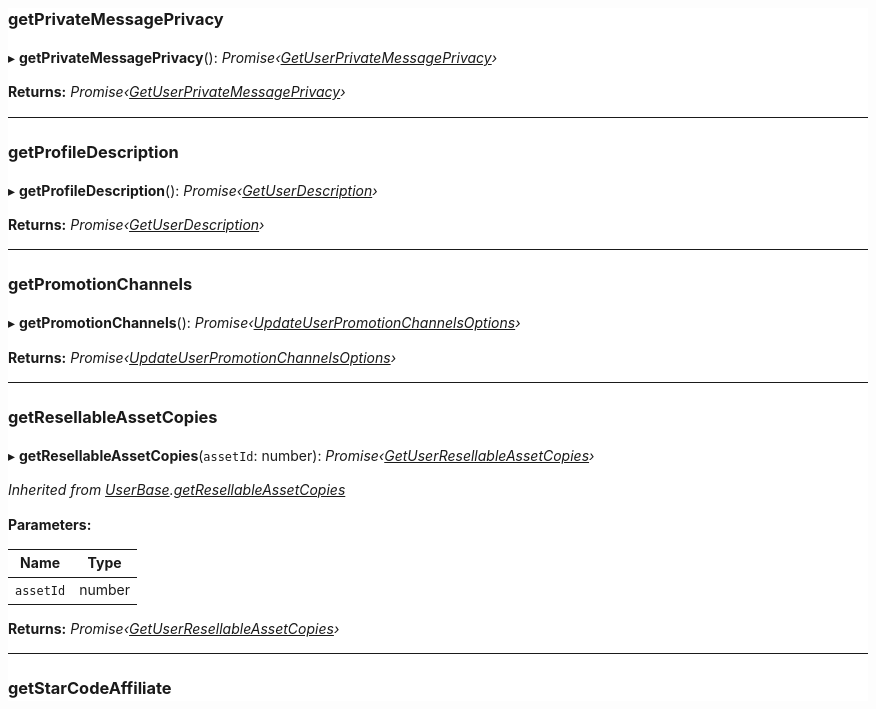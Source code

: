 ### <a id="getprivatemessageprivacy" name="getprivatemessageprivacy"></a>  getPrivateMessagePrivacy

▸ **getPrivateMessagePrivacy**(): *Promise‹[GetUserPrivateMessagePrivacy](../modules/_client_apis_accountsettingsapi_.md#getuserprivatemessageprivacy)›*

**Returns:** *Promise‹[GetUserPrivateMessagePrivacy](../modules/_client_apis_accountsettingsapi_.md#getuserprivatemessageprivacy)›*

___

### <a id="getprofiledescription" name="getprofiledescription"></a>  getProfileDescription

▸ **getProfileDescription**(): *Promise‹[GetUserDescription](../modules/_client_apis_accountinformationapi_.md#getuserdescription)›*

**Returns:** *Promise‹[GetUserDescription](../modules/_client_apis_accountinformationapi_.md#getuserdescription)›*

___

### <a id="getpromotionchannels" name="getpromotionchannels"></a>  getPromotionChannels

▸ **getPromotionChannels**(): *Promise‹[UpdateUserPromotionChannelsOptions](../modules/_client_apis_accountsettingsapi_.md#updateuserpromotionchannelsoptions)›*

**Returns:** *Promise‹[UpdateUserPromotionChannelsOptions](../modules/_client_apis_accountsettingsapi_.md#updateuserpromotionchannelsoptions)›*

___

### <a id="getresellableassetcopies" name="getresellableassetcopies"></a>  getResellableAssetCopies

▸ **getResellableAssetCopies**(`assetId`: number): *Promise‹[GetUserResellableAssetCopies](../modules/_client_apis_economyapi_.md#getuserresellableassetcopies)›*

*Inherited from [UserBase](_structures_user_.userbase.md).[getResellableAssetCopies](_structures_user_.userbase.md#getresellableassetcopies)*

**Parameters:**

Name | Type |
------ | ------ |
`assetId` | number |

**Returns:** *Promise‹[GetUserResellableAssetCopies](../modules/_client_apis_economyapi_.md#getuserresellableassetcopies)›*

___

### <a id="getstarcodeaffiliate" name="getstarcodeaffiliate"></a>  getStarCodeAffiliate
